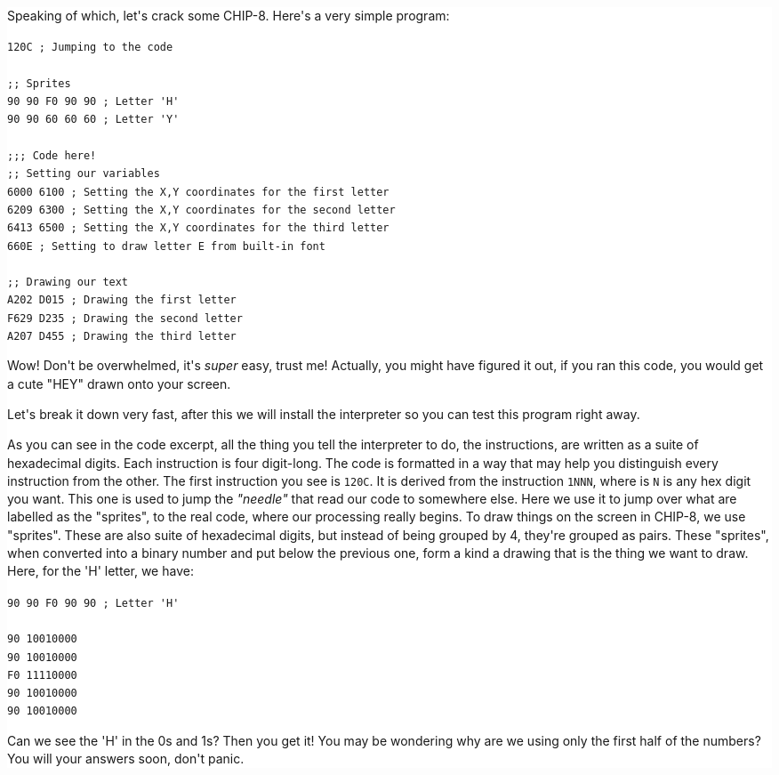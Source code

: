 Speaking of which, let's crack some CHIP-8. Here's a very simple program:

```
120C ; Jumping to the code

;; Sprites
90 90 F0 90 90 ; Letter 'H'
90 90 60 60 60 ; Letter 'Y'

;;; Code here!
;; Setting our variables
6000 6100 ; Setting the X,Y coordinates for the first letter
6209 6300 ; Setting the X,Y coordinates for the second letter
6413 6500 ; Setting the X,Y coordinates for the third letter
660E ; Setting to draw letter E from built-in font

;; Drawing our text
A202 D015 ; Drawing the first letter
F629 D235 ; Drawing the second letter
A207 D455 ; Drawing the third letter
```

Wow! Don't be overwhelmed, it's _super_ easy, trust me! Actually, you might
have figured it out, if you ran this code, you would get a cute "HEY" drawn
onto your screen.

Let's break it down very fast, after this we will install the interpreter so
you can test this program right away.

As you can see in the code excerpt, all the thing you tell the interpreter to
do, the instructions, are written as a suite of hexadecimal digits. Each
instruction is four digit-long. The code is formatted in a way that may help
you distinguish every instruction from the other. The first instruction you see
is `120C`. It is derived from the instruction `1NNN`, where is `N` is any hex
digit you want. This one is used to jump the _"needle"_ that read our code to
somewhere else. Here we use it to jump over what are labelled as the "sprites",
to the real code, where our processing really begins. To draw things on the
screen in CHIP-8, we use "sprites". These are also suite of hexadecimal digits,
but instead of being grouped by 4, they're grouped as pairs. These "sprites",
when converted into a binary number and put below the previous one, form a kind
a drawing that is the thing we want to draw. Here, for the 'H' letter, we have:

```
90 90 F0 90 90 ; Letter 'H'

90 10010000
90 10010000
F0 11110000
90 10010000
90 10010000
```

Can we see the 'H' in the 0s and 1s? Then you get it! You may be wondering why
are we using only the first half of the numbers? You will your answers soon,
don't panic.
